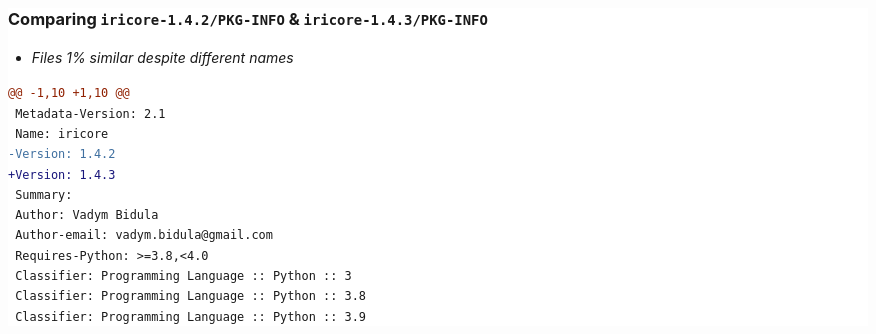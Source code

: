 
### Comparing `iricore-1.4.2/PKG-INFO` & `iricore-1.4.3/PKG-INFO`

 * *Files 1% similar despite different names*

```diff
@@ -1,10 +1,10 @@
 Metadata-Version: 2.1
 Name: iricore
-Version: 1.4.2
+Version: 1.4.3
 Summary: 
 Author: Vadym Bidula
 Author-email: vadym.bidula@gmail.com
 Requires-Python: >=3.8,<4.0
 Classifier: Programming Language :: Python :: 3
 Classifier: Programming Language :: Python :: 3.8
 Classifier: Programming Language :: Python :: 3.9
```

